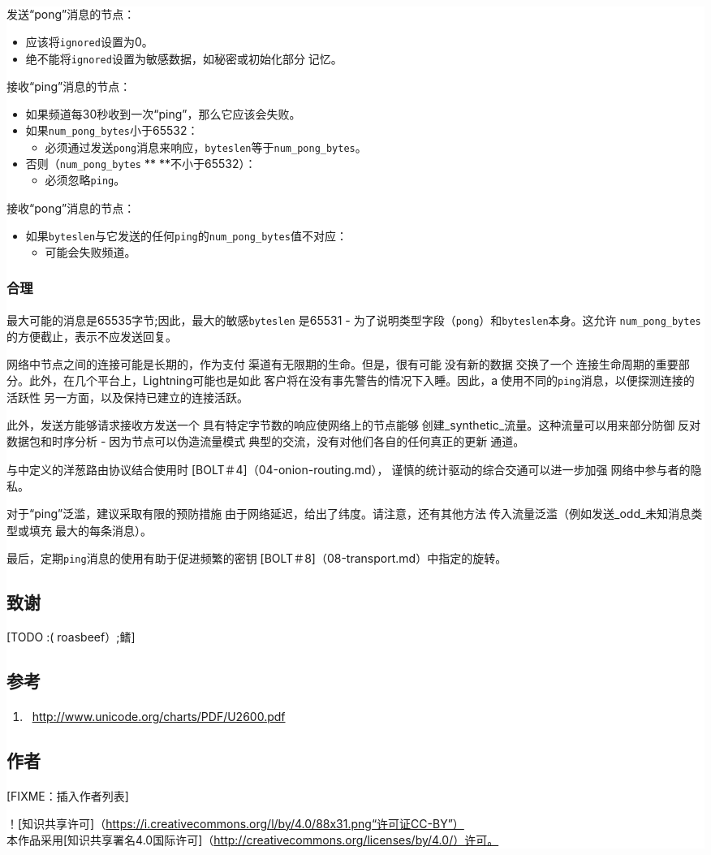 发送“pong”消息的节点：
  - 应该将`ignored`设置为0。
  - 绝不能将`ignored`设置为敏感数据，如秘密或初始化部分
 记忆。

接收“ping”消息的节点：
  - 如果频道每30秒收到一次“ping”，那么它应该会失败。
  - 如果`num_pong_bytes`小于65532：
    - 必须通过发送`pong`消息来响应，`byteslen`等于`num_pong_bytes`。
  - 否则（`num_pong_bytes` ** **不小于65532）：
    - 必须忽略`ping`。

接收“pong”消息的节点：
  - 如果`byteslen`与它发送的任何`ping`的`num_pong_bytes`值不对应：
    - 可能会失败频道。

### 合理

最大可能的消息是65535字节;因此，最大的敏感`byteslen`
是65531  - 为了说明类型字段（`pong`）和`byteslen`本身。这允许
`num_pong_bytes`的方便截止，表示不应发送回复。

网络中节点之间的连接可能是长期的，作为支付
渠道有无限期的生命。但是，很有可能
没有新的数据
交换了一个
连接生命周期的重要部分。此外，在几个平台上，Lightning可能也是如此
客户将在没有事先警告的情况下入睡。因此，a
使用不同的`ping`消息，以便探测连接的活跃性
另一方面，以及保持已建立的连接活跃。

此外，发送方能够请求接收方发送一个
具有特定字节数的响应使网络上的节点能够
创建_synthetic_流量。这种流量可以用来部分防御
反对数据包和时序分析 - 因为节点可以伪造流量模式
典型的交流，没有对他们各自的任何真正的更新
通道。

与中定义的洋葱路由协议结合使用时
[BOLT＃4]（04-onion-routing.md），
谨慎的统计驱动的综合交通可以进一步加强
网络中参与者的隐私。

对于“ping”泛滥，建议采取有限的预防措施
由于网络延迟，给出了纬度。请注意，还有其他方法
传入流量泛滥（例如发送_odd_未知消息类型或填充
最大的每条消息）。

最后，定期`ping`消息的使用有助于促进频繁的密钥
[BOLT＃8]（08-transport.md）中指定的旋转。

## 致谢

[TODO :( roasbeef）;鳍]

## 参考

1.  <a id="reference-2"> http://www.unicode.org/charts/PDF/U2600.pdf </a>

## 作者

[FIXME：插入作者列表]

！[知识共享许可]（https://i.creativecommons.org/l/by/4.0/88x31.png“许可证CC-BY”）
 <br>
本作品采用[知识共享署名4.0国际许可]（http://creativecommons.org/licenses/by/4.0/）许可。
